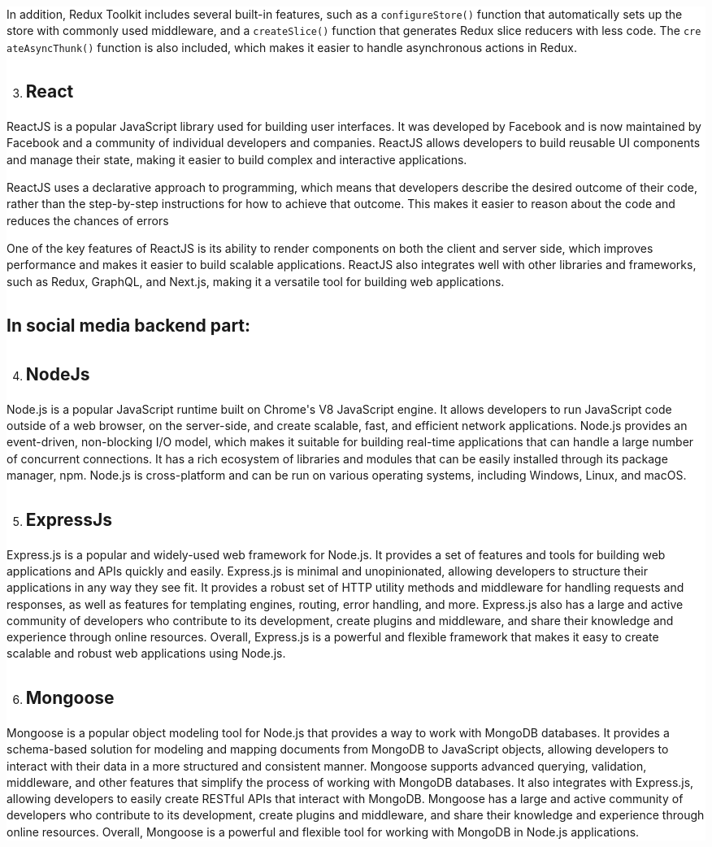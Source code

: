 In addition, Redux Toolkit includes several built-in features, such as a `configureStore()` function that automatically sets up the store with commonly used middleware, and a `createSlice()` function that generates Redux slice reducers with less code. The `createAsyncThunk()` function is also included, which makes it easier to handle asynchronous actions in Redux.

3. ## React 

ReactJS is a popular JavaScript library used for building user interfaces. It was developed by Facebook and is now maintained by Facebook and a community of individual developers and companies. ReactJS allows developers to build reusable UI components and manage their state, making it easier to build complex and interactive applications.

ReactJS uses a declarative approach to programming, which means that developers describe the desired outcome of their code, rather than the step-by-step instructions for how to achieve that outcome. This makes it easier to reason about the code and reduces the chances of errors

One of the key features of ReactJS is its ability to render components on both the client and server side, which improves performance and makes it easier to build scalable applications. ReactJS also integrates well with other libraries and frameworks, such as Redux, GraphQL, and Next.js, making it a versatile tool for building web applications.


## In social media backend part: 

4. ## NodeJs

Node.js is a popular JavaScript runtime built on Chrome's V8 JavaScript engine. It allows developers to run JavaScript code outside of a web browser, on the server-side, and create scalable, fast, and efficient network applications. Node.js provides an event-driven, non-blocking I/O model, which makes it suitable for building real-time applications that can handle a large number of concurrent connections. It has a rich ecosystem of libraries and modules that can be easily installed through its package manager, npm. Node.js is cross-platform and can be run on various operating systems, including Windows, Linux, and macOS.

5. ## ExpressJs

Express.js is a popular and widely-used web framework for Node.js. It provides a set of features and tools for building web applications and APIs quickly and easily. Express.js is minimal and unopinionated, allowing developers to structure their applications in any way they see fit. It provides a robust set of HTTP utility methods and middleware for handling requests and responses, as well as features for templating engines, routing, error handling, and more. Express.js also has a large and active community of developers who contribute to its development, create plugins and middleware, and share their knowledge and experience through online resources. Overall, Express.js is a powerful and flexible framework that makes it easy to create scalable and robust web applications using Node.js.

6. ## Mongoose

Mongoose is a popular object modeling tool for Node.js that provides a way to work with MongoDB databases. It provides a schema-based solution for modeling and mapping documents from MongoDB to JavaScript objects, allowing developers to interact with their data in a more structured and consistent manner. Mongoose supports advanced querying, validation, middleware, and other features that simplify the process of working with MongoDB databases. It also integrates with Express.js, allowing developers to easily create RESTful APIs that interact with MongoDB. Mongoose has a large and active community of developers who contribute to its development, create plugins and middleware, and share their knowledge and experience through online resources. Overall, Mongoose is a powerful and flexible tool for working with MongoDB in Node.js applications.
